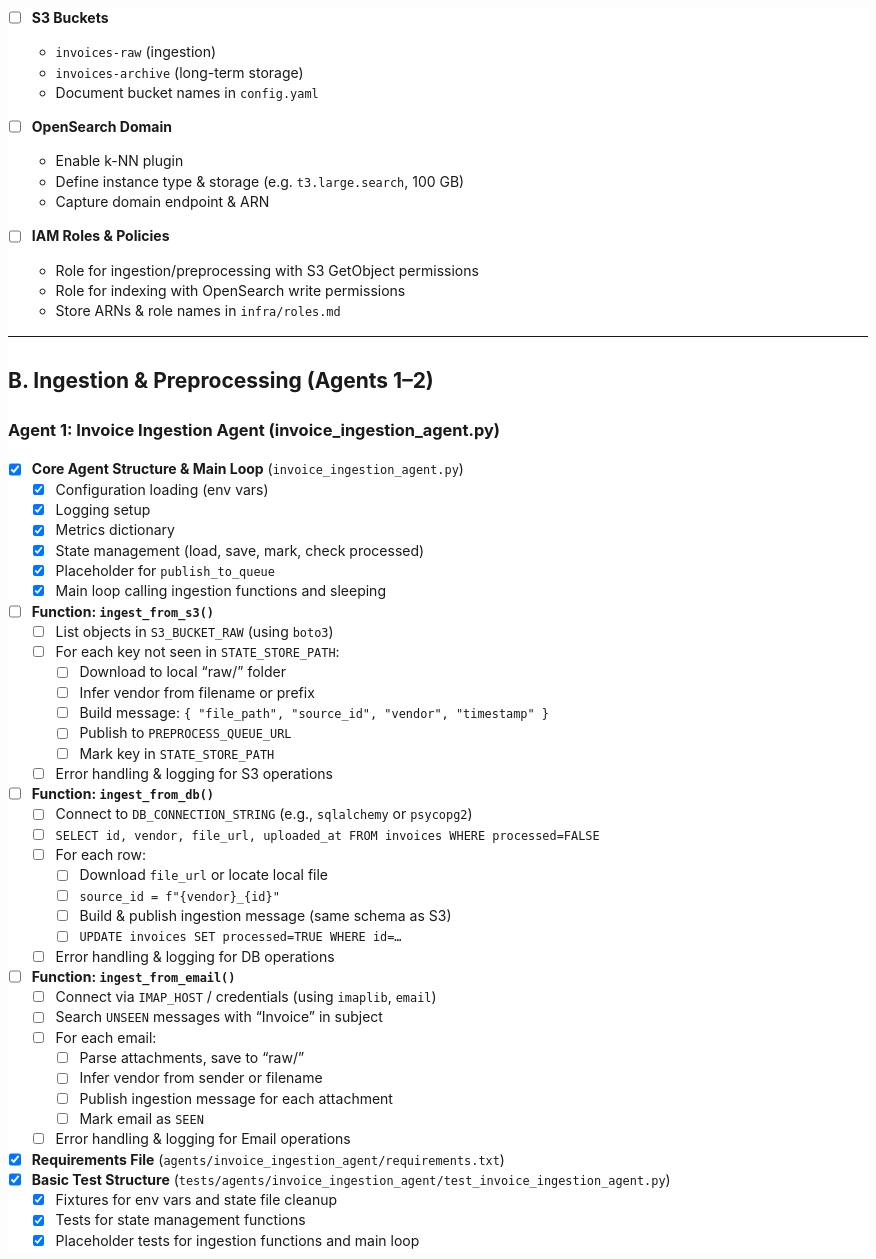 - [ ] **S3 Buckets**

  - `invoices-raw` (ingestion)
  - `invoices-archive` (long-term storage)
  - Document bucket names in `config.yaml`

- [ ] **OpenSearch Domain**

  - Enable k-NN plugin
  - Define instance type & storage (e.g. `t3.large.search`, 100 GB)
  - Capture domain endpoint & ARN

- [ ] **IAM Roles & Policies**
  - Role for ingestion/preprocessing with S3 GetObject permissions
  - Role for indexing with OpenSearch write permissions
  - Store ARNs & role names in `infra/roles.md`

---

## B. Ingestion & Preprocessing (Agents 1–2)

### Agent 1: Invoice Ingestion Agent (invoice_ingestion_agent.py)

- [x] **Core Agent Structure & Main Loop** (`invoice_ingestion_agent.py`)
  - [x] Configuration loading (env vars)
  - [x] Logging setup
  - [x] Metrics dictionary
  - [x] State management (load, save, mark, check processed)
  - [x] Placeholder for `publish_to_queue`
  - [x] Main loop calling ingestion functions and sleeping
- [ ] **Function: `ingest_from_s3()`**
  - [ ] List objects in `S3_BUCKET_RAW` (using `boto3`)
  - [ ] For each key not seen in `STATE_STORE_PATH`:
    - [ ] Download to local “raw/” folder
    - [ ] Infer vendor from filename or prefix
    - [ ] Build message: `{ "file_path", "source_id", "vendor", "timestamp" }`
    - [ ] Publish to `PREPROCESS_QUEUE_URL`
    - [ ] Mark key in `STATE_STORE_PATH`
  - [ ] Error handling & logging for S3 operations
- [ ] **Function: `ingest_from_db()`**
  - [ ] Connect to `DB_CONNECTION_STRING` (e.g., `sqlalchemy` or `psycopg2`)
  - [ ] `SELECT id, vendor, file_url, uploaded_at FROM invoices WHERE processed=FALSE`
  - [ ] For each row:
    - [ ] Download `file_url` or locate local file
    - [ ] `source_id = f"{vendor}_{id}"`
    - [ ] Build & publish ingestion message (same schema as S3)
    - [ ] `UPDATE invoices SET processed=TRUE WHERE id=…`
  - [ ] Error handling & logging for DB operations
- [ ] **Function: `ingest_from_email()`**
  - [ ] Connect via `IMAP_HOST` / credentials (using `imaplib`, `email`)
  - [ ] Search `UNSEEN` messages with “Invoice” in subject
  - [ ] For each email:
    - [ ] Parse attachments, save to “raw/”
    - [ ] Infer vendor from sender or filename
    - [ ] Publish ingestion message for each attachment
    - [ ] Mark email as `SEEN`
  - [ ] Error handling & logging for Email operations
- [x] **Requirements File** (`agents/invoice_ingestion_agent/requirements.txt`)
- [x] **Basic Test Structure** (`tests/agents/invoice_ingestion_agent/test_invoice_ingestion_agent.py`)
  - [x] Fixtures for env vars and state file cleanup
  - [x] Tests for state management functions
  - [x] Placeholder tests for ingestion functions and main loop
